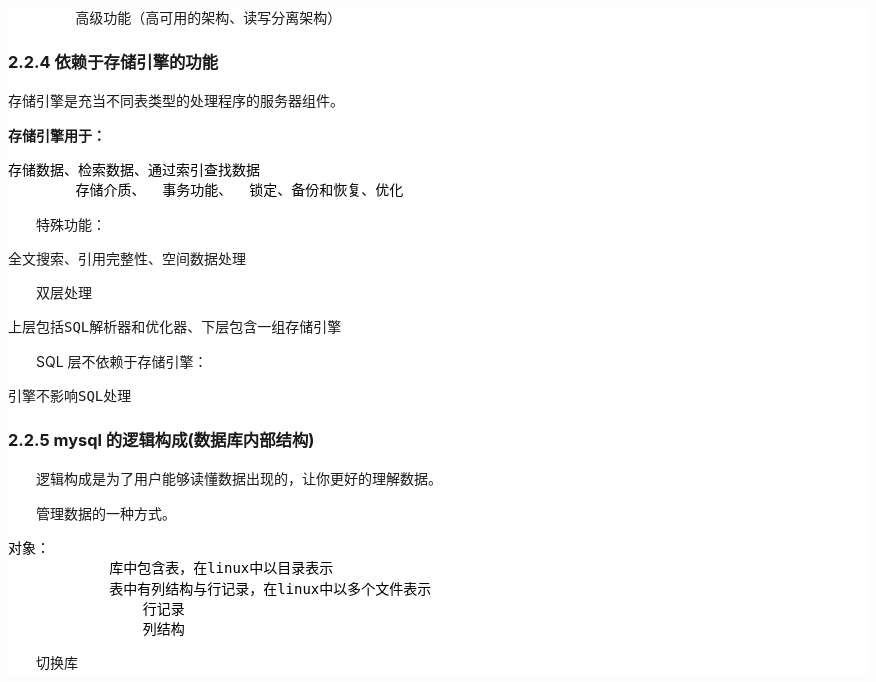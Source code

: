 &nbsp;&nbsp;&nbsp;&nbsp;&nbsp;&nbsp;　　&nbsp;&nbsp;&nbsp; 高级功能（高可用的架构、读写分离架构）

### <span id="224">2.2.4 依赖于存储引擎的功能</span>

存储引擎是充当不同表类型的处理程序的服务器组件。

**存储引擎用于：**

<div>
  <div class="cnblogs_code">
    <pre><span style="color: #000000;">存储数据、检索数据、通过索引查找数据
        存储介质、  事务功能、  锁定、备份和恢复、优化</span></pre>
  </div>
</div>

　　特殊功能：

<div>
  <div class="cnblogs_code">
    <pre>全文搜索、引用完整性、空间数据处理    </pre>
  </div>
</div>

　　双层处理

<div>
  <div class="cnblogs_code">
    <pre>上层包括SQL解析器和优化器、下层包含一组存储引擎</pre>
  </div>
</div>

　　SQL 层不依赖于存储引擎：

<div>
  <div class="cnblogs_code">
    <pre>引擎不影响SQL处理</pre>
  </div>
</div>

### <span id="225_mysql">2.2.5 mysql 的逻辑构成(数据库内部结构)</span>

　　逻辑构成是为了用户能够读懂数据出现的，让你更好的理解数据。

　　管理数据的一种方式。

<div>
  <div class="cnblogs_code">
    <pre><span style="color: #000000;">对象：
            库中包含表，在linux中以目录表示
            表中有列结构与行记录，在linux中以多个文件表示
                行记录
                列结构</span></pre>
  </div>
</div>

　　切换库
